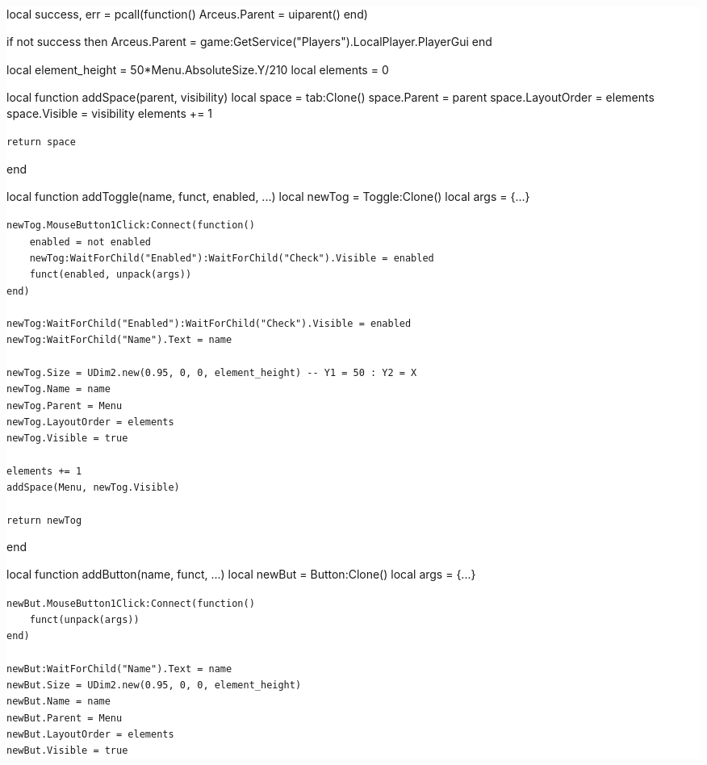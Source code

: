 local success, err = pcall(function()
	Arceus.Parent = uiparent()
end)

if not success then
	Arceus.Parent = game:GetService("Players").LocalPlayer.PlayerGui
end

local element_height = 50*Menu.AbsoluteSize.Y/210
local elements = 0

local function addSpace(parent, visibility)
	local space = tab:Clone()
	space.Parent = parent
	space.LayoutOrder = elements
	space.Visible = visibility
	elements += 1
	
	return space
end

local function addToggle(name, funct, enabled, ...)
	local newTog = Toggle:Clone()
	local args = {...}

	newTog.MouseButton1Click:Connect(function()
		enabled = not enabled
		newTog:WaitForChild("Enabled"):WaitForChild("Check").Visible = enabled
		funct(enabled, unpack(args))
	end)

	newTog:WaitForChild("Enabled"):WaitForChild("Check").Visible = enabled
	newTog:WaitForChild("Name").Text = name

	newTog.Size = UDim2.new(0.95, 0, 0, element_height) -- Y1 = 50 : Y2 = X
	newTog.Name = name
	newTog.Parent = Menu
	newTog.LayoutOrder = elements
	newTog.Visible = true

	elements += 1
	addSpace(Menu, newTog.Visible)

	return newTog
end

local function addButton(name, funct, ...)
	local newBut = Button:Clone()
	local args = {...}

	newBut.MouseButton1Click:Connect(function()
		funct(unpack(args))
	end)

	newBut:WaitForChild("Name").Text = name
	newBut.Size = UDim2.new(0.95, 0, 0, element_height)
	newBut.Name = name
	newBut.Parent = Menu
	newBut.LayoutOrder = elements
	newBut.Visible = true
